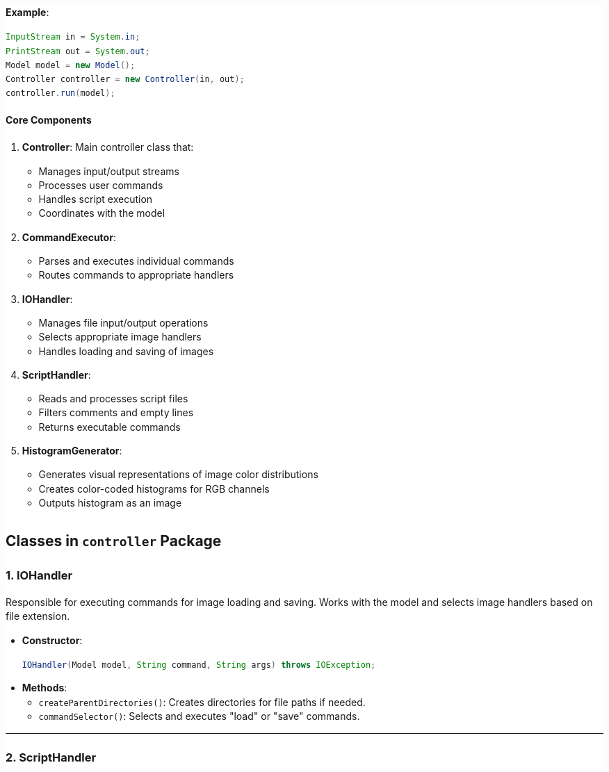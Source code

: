 **Example**:
```java
InputStream in = System.in;
PrintStream out = System.out;
Model model = new Model();
Controller controller = new Controller(in, out);
controller.run(model);
```

#### Core Components

1. **Controller**: Main controller class that:
    - Manages input/output streams
    - Processes user commands
    - Handles script execution
    - Coordinates with the model

2. **CommandExecutor**:
    - Parses and executes individual commands
    - Routes commands to appropriate handlers

3. **IOHandler**:
    - Manages file input/output operations
    - Selects appropriate image handlers
    - Handles loading and saving of images

4. **ScriptHandler**:
    - Reads and processes script files
    - Filters comments and empty lines
    - Returns executable commands

5. **HistogramGenerator**:
    - Generates visual representations of image color distributions
    - Creates color-coded histograms for RGB channels
    - Outputs histogram as an image

## Classes in `controller` Package

### 1. **IOHandler**

Responsible for executing commands for image loading and saving. Works with the model and selects image handlers based on file extension.

- **Constructor**:
  ```java
  IOHandler(Model model, String command, String args) throws IOException;
  ```
- **Methods**:
    - `createParentDirectories()`: Creates directories for file paths if needed.
    - `commandSelector()`: Selects and executes "load" or "save" commands.

---

### 2. **ScriptHandler**
